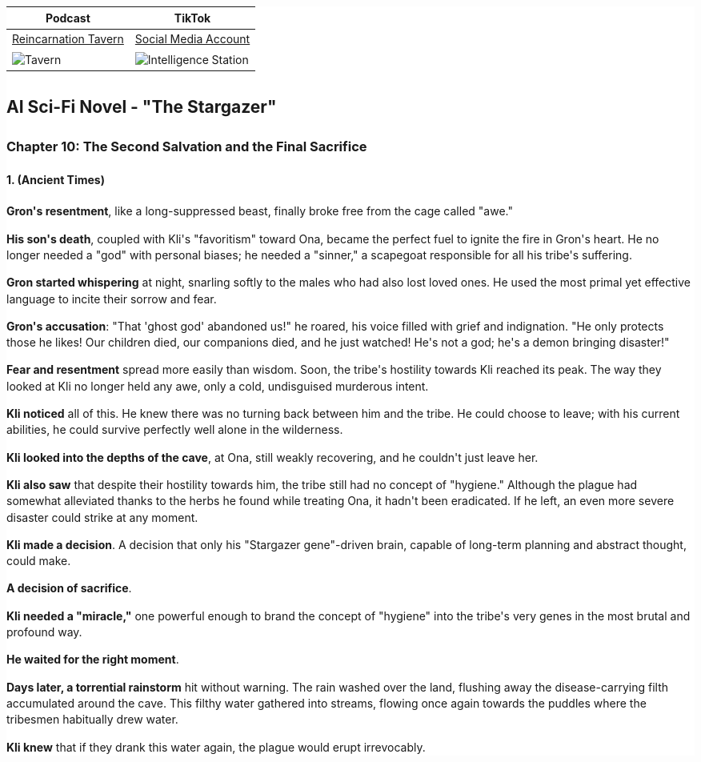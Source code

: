 | Podcast           | TikTok                                                               |
| ----------------- | -------------------------------------------------------------------- |
| [Reincarnation Tavern](https://www.xiaoyuzhoufm.com/podcast/683c62b7c1ca9cf575a5030e) | [Social Media Account](https://www.douyin.com/user/MS4wLjABAAAAwpwqPQlu38sO38VyWgw9ZjDEnN4bMR5j8x111UxpseHR9DpB6-CveI5KRXOWuFwG) |
| ![Tavern](https://raw.githubusercontent.com/justlovemaki/imagehub/refs/heads/main/logo/f959f7984e9163fc50d3941d79a7f262.md.png) | ![Intelligence Station](https://raw.githubusercontent.com/justlovemaki/imagehub/refs/heads/main/logo/7fc30805eeb831e1e2baa3a240683ca3.md.png) |

## AI Sci-Fi Novel - "The Stargazer"

### Chapter 10: The Second Salvation and the Final Sacrifice

#### 1. (Ancient Times)

**Gron's resentment**, like a long-suppressed beast, finally broke free from the cage called "awe."

**His son's death**, coupled with Kli's "favoritism" toward Ona, became the perfect fuel to ignite the fire in Gron's heart. He no longer needed a "god" with personal biases; he needed a "sinner," a scapegoat responsible for all his tribe's suffering.

**Gron started whispering** at night, snarling softly to the males who had also lost loved ones. He used the most primal yet effective language to incite their sorrow and fear.

**Gron's accusation**: "That 'ghost god' abandoned us!" he roared, his voice filled with grief and indignation. "He only protects those he likes! Our children died, our companions died, and he just watched! He's not a god; he's a demon bringing disaster!"

**Fear and resentment** spread more easily than wisdom. Soon, the tribe's hostility towards Kli reached its peak. The way they looked at Kli no longer held any awe, only a cold, undisguised murderous intent.

**Kli noticed** all of this. He knew there was no turning back between him and the tribe. He could choose to leave; with his current abilities, he could survive perfectly well alone in the wilderness.

**Kli looked into the depths of the cave**, at Ona, still weakly recovering, and he couldn't just leave her.

**Kli also saw** that despite their hostility towards him, the tribe still had no concept of "hygiene." Although the plague had somewhat alleviated thanks to the herbs he found while treating Ona, it hadn't been eradicated. If he left, an even more severe disaster could strike at any moment.

**Kli made a decision**. A decision that only his "Stargazer gene"-driven brain, capable of long-term planning and abstract thought, could make.

**A decision of sacrifice**.

**Kli needed a "miracle,"** one powerful enough to brand the concept of "hygiene" into the tribe's very genes in the most brutal and profound way.

**He waited for the right moment**.

**Days later, a torrential rainstorm** hit without warning. The rain washed over the land, flushing away the disease-carrying filth accumulated around the cave. This filthy water gathered into streams, flowing once again towards the puddles where the tribesmen habitually drew water.

**Kli knew** that if they drank this water again, the plague would erupt irrevocably.
